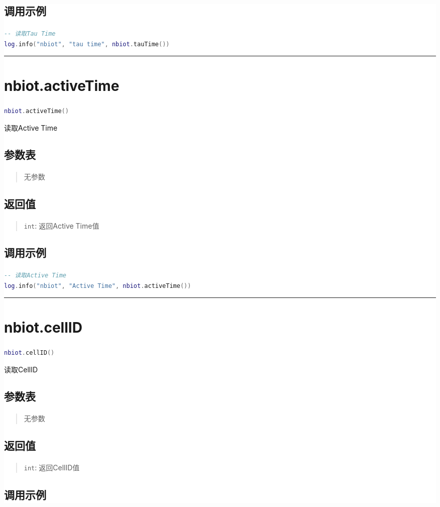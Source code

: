 ## 调用示例

```lua
-- 读取Tau Time
log.info("nbiot", "tau time", nbiot.tauTime())
```


--------------------------------------------------
# nbiot.activeTime

```lua
nbiot.activeTime()
```

读取Active Time

## 参数表

> 无参数

## 返回值

> `int`: 返回Active Time值

## 调用示例

```lua
-- 读取Active Time
log.info("nbiot", "Active Time", nbiot.activeTime())
```


--------------------------------------------------
# nbiot.cellID

```lua
nbiot.cellID()
```

读取CellID

## 参数表

> 无参数

## 返回值

> `int`: 返回CellID值

## 调用示例
